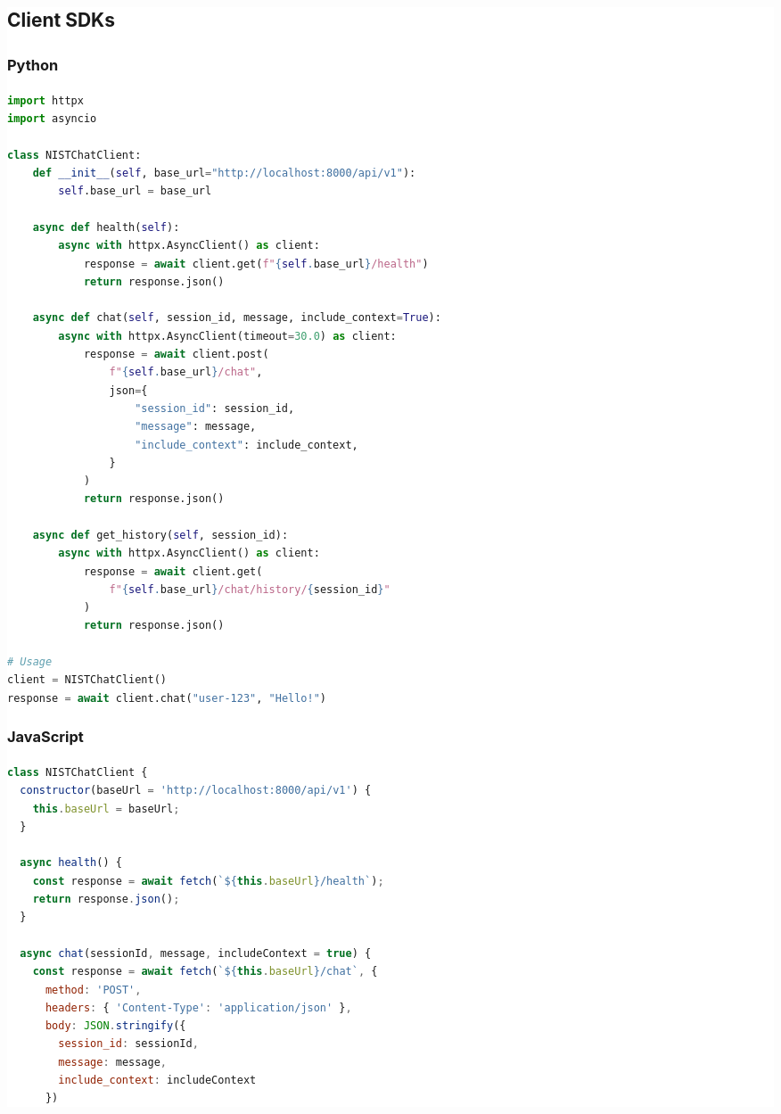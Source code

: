 
## Client SDKs

### Python

```python
import httpx
import asyncio

class NISTChatClient:
    def __init__(self, base_url="http://localhost:8000/api/v1"):
        self.base_url = base_url
    
    async def health(self):
        async with httpx.AsyncClient() as client:
            response = await client.get(f"{self.base_url}/health")
            return response.json()
    
    async def chat(self, session_id, message, include_context=True):
        async with httpx.AsyncClient(timeout=30.0) as client:
            response = await client.post(
                f"{self.base_url}/chat",
                json={
                    "session_id": session_id,
                    "message": message,
                    "include_context": include_context,
                }
            )
            return response.json()
    
    async def get_history(self, session_id):
        async with httpx.AsyncClient() as client:
            response = await client.get(
                f"{self.base_url}/chat/history/{session_id}"
            )
            return response.json()

# Usage
client = NISTChatClient()
response = await client.chat("user-123", "Hello!")
```

### JavaScript

```javascript
class NISTChatClient {
  constructor(baseUrl = 'http://localhost:8000/api/v1') {
    this.baseUrl = baseUrl;
  }
  
  async health() {
    const response = await fetch(`${this.baseUrl}/health`);
    return response.json();
  }
  
  async chat(sessionId, message, includeContext = true) {
    const response = await fetch(`${this.baseUrl}/chat`, {
      method: 'POST',
      headers: { 'Content-Type': 'application/json' },
      body: JSON.stringify({
        session_id: sessionId,
        message: message,
        include_context: includeContext
      })
```